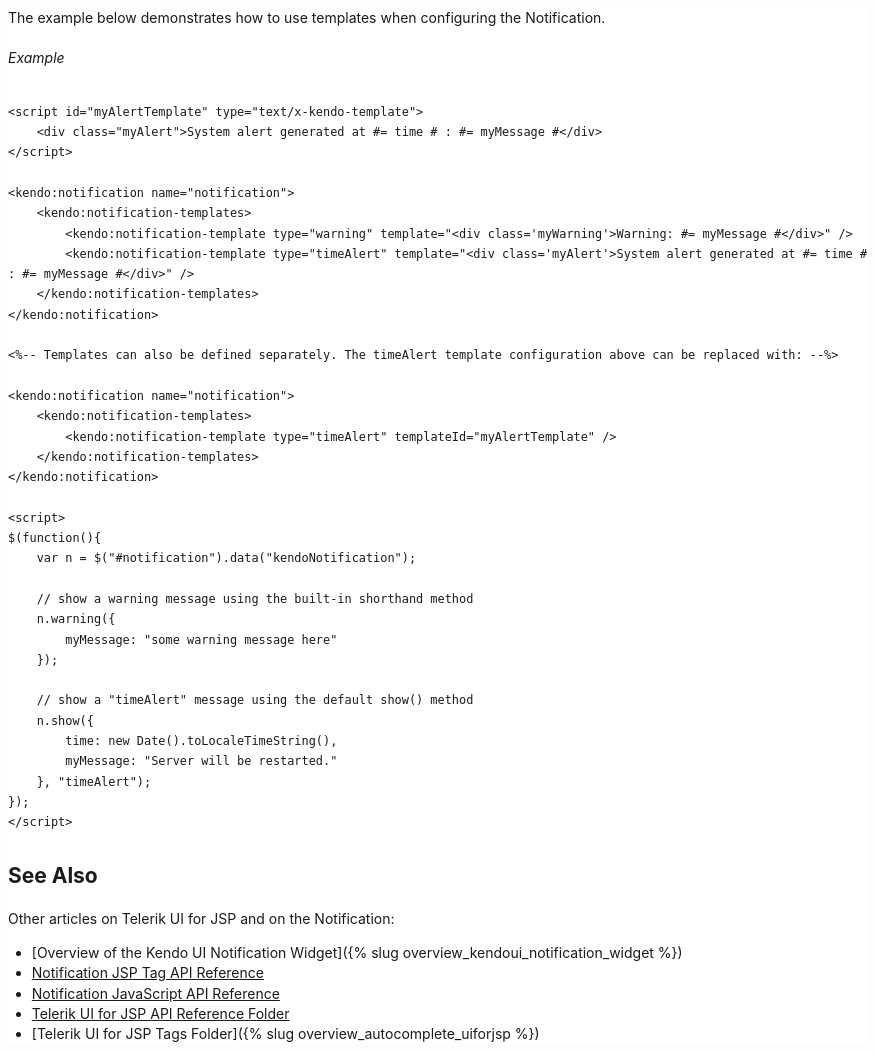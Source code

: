 The example below demonstrates how to use templates when configuring the Notification.

###### Example

    <script id="myAlertTemplate" type="text/x-kendo-template">
        <div class="myAlert">System alert generated at #= time # : #= myMessage #</div>
    </script>

    <kendo:notification name="notification">
        <kendo:notification-templates>
            <kendo:notification-template type="warning" template="<div class='myWarning'>Warning: #= myMessage #</div>" />
            <kendo:notification-template type="timeAlert" template="<div class='myAlert'>System alert generated at #= time # : #= myMessage #</div>" />
        </kendo:notification-templates>
    </kendo:notification>

    <%-- Templates can also be defined separately. The timeAlert template configuration above can be replaced with: --%>

    <kendo:notification name="notification">
        <kendo:notification-templates>
            <kendo:notification-template type="timeAlert" templateId="myAlertTemplate" />
        </kendo:notification-templates>
    </kendo:notification>

	<script>
	$(function(){
        var n = $("#notification").data("kendoNotification");

        // show a warning message using the built-in shorthand method
        n.warning({
            myMessage: "some warning message here"
        });

        // show a "timeAlert" message using the default show() method
        n.show({
            time: new Date().toLocaleTimeString(),
            myMessage: "Server will be restarted."
        }, "timeAlert");
	});
	</script>

## See Also

Other articles on Telerik UI for JSP and on the Notification:

* [Overview of the Kendo UI Notification Widget]({% slug overview_kendoui_notification_widget %})
* [Notification JSP Tag API Reference](/api/jsp/notification/position)
* [Notification JavaScript API Reference](/api/javascript/ui/notification)
* [Telerik UI for JSP API Reference Folder](/api/jsp/autocomplete/animation)
* [Telerik UI for JSP Tags Folder]({% slug overview_autocomplete_uiforjsp %})
